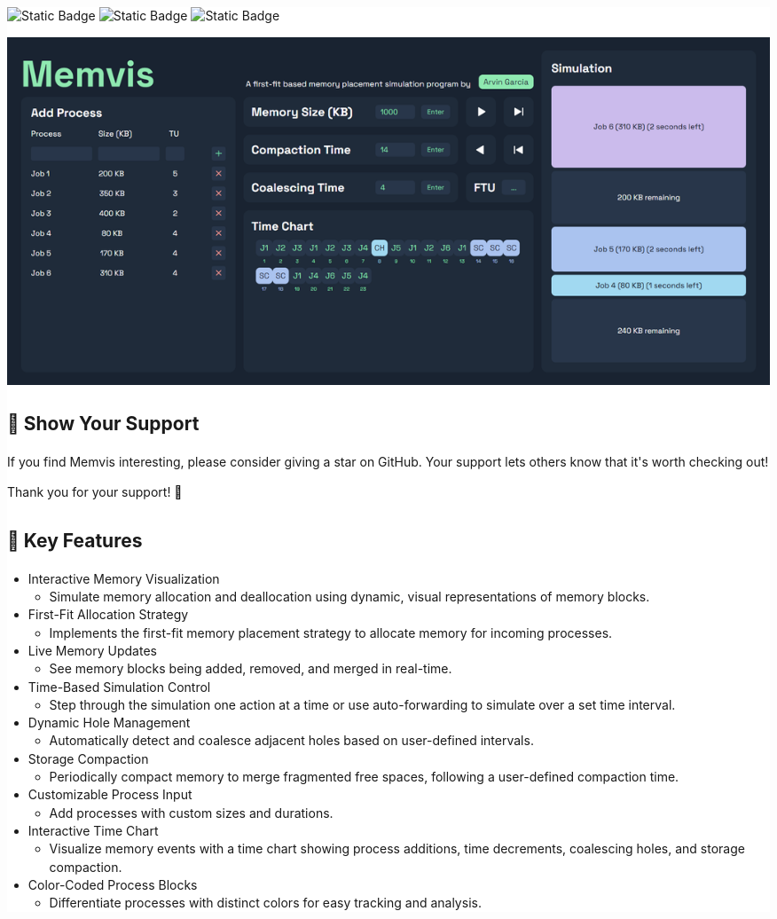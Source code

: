   ![Static Badge](https://img.shields.io/badge/JAVASCRIPT-f3e050?style=for-the-badge&logo=javascript&logoColor=black)
  ![Static Badge](https://img.shields.io/badge/CSS-4286c2?style=for-the-badge&logo=css3&logoColor=white)
  ![Static Badge](https://img.shields.io/badge/HTML-d35836?style=for-the-badge&logo=html5&logoColor=white)

</div>

<img src="images/full-program.png" width="100%" align="center">

## 🌟 Show Your Support

If you find Memvis interesting, please consider giving a star on GitHub. Your support lets others know that it's worth checking out! 

Thank you for your support! 🌟

## 🔑 Key Features

* Interactive Memory Visualization
  - Simulate memory allocation and deallocation using dynamic, visual representations of memory blocks.
* First-Fit Allocation Strategy
  - Implements the first-fit memory placement strategy to allocate memory for incoming processes.
* Live Memory Updates 
  - See memory blocks being added, removed, and merged in real-time.
* Time-Based Simulation Control
  - Step through the simulation one action at a time or use auto-forwarding to simulate over a set time interval.
* Dynamic Hole Management
  - Automatically detect and coalesce adjacent holes based on user-defined intervals.
* Storage Compaction
  - Periodically compact memory to merge fragmented free spaces, following a user-defined compaction time.
* Customizable Process Input
  - Add processes with custom sizes and durations.
* Interactive Time Chart
  - Visualize memory events with a time chart showing process additions, time decrements, coalescing holes, and storage compaction.
* Color-Coded Process Blocks
  - Differentiate processes with distinct colors for easy tracking and analysis.


